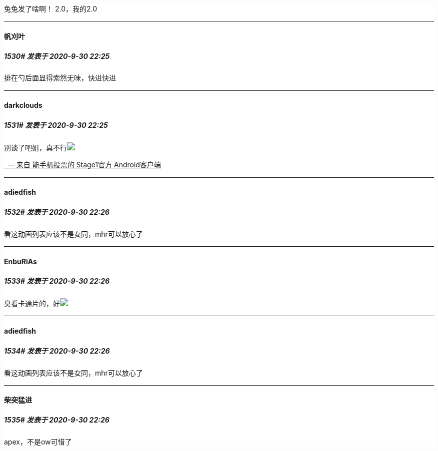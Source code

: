 兔兔发了啥啊！</blockquote>
2.0，我的2.0


*****

####  帆刈叶  
##### 1530#       发表于 2020-9-30 22:25


排在勺后面显得索然无味，快进快进


*****

####  darkclouds  
##### 1531#       发表于 2020-9-30 22:25


别谈了吧姐，真不行<img src="https://static.saraba1st.com/image/smiley/face2017/118.png" referrerpolicy="no-referrer">

[  -- 来自 能手机投票的 Stage1官方 Android客户端](https://www.coolapk.com/apk/140634)


*****

####  adiedfish  
##### 1532#       发表于 2020-9-30 22:26


看这动画列表应该不是女同，mhr可以放心了


*****

####  EnbuRiAs  
##### 1533#       发表于 2020-9-30 22:26


臭看卡通片的，好<img src="https://static.saraba1st.com/image/smiley/face2017/072.png" referrerpolicy="no-referrer"> 


*****

####  adiedfish  
##### 1534#       发表于 2020-9-30 22:26


看这动画列表应该不是女同，mhr可以放心了


*****

####  柴突猛进  
##### 1535#       发表于 2020-9-30 22:26


apex，不是ow可惜了
